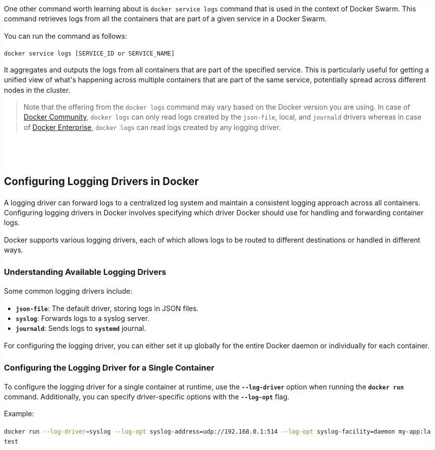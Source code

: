 One other command worth learning about is `docker service logs` command that is used in the context of Docker Swarm. This command retrieves logs from all the containers that are part of a given service in a Docker Swarm.

You can run the command as follows:

```bash
docker service logs [SERVICE_ID or SERVICE_NAME]
```

It aggregates and outputs the logs from all containers that are part of the specified service. This is particularly useful for getting a unified view of what's happening across multiple containers that are part of the same service, potentially spread across different nodes in the cluster.

> Note that the offering from the `docker logs` command may vary based on the Docker version you are using. In case of [Docker Community](https://www.docker.com/community/), `docker logs` can only read logs created by the `json-file`, local, and `journald` drivers whereas in case of [Docker Enterprise](https://docs.docker.com/config/containers/logging/dual-logging/), `docker logs` can read logs created by any logging driver.


<br></br>


<LogsPerf />

## Configuring Logging Drivers in Docker

A logging driver can forward logs to a centralized log system and maintain a consistent logging approach across all containers. Configuring logging drivers in Docker involves specifying which driver Docker should use for handling and forwarding container logs. 

Docker supports various logging drivers, each of which allows logs to be routed to different destinations or handled in different ways.

### Understanding Available Logging Drivers

Some common logging drivers include:

- **`json-file`**: The default driver, storing logs in JSON files.
- **`syslog`**: Forwards logs to a syslog server.
- **`journald`**: Sends logs to **`systemd`** journal.

For configuring the logging driver, you can either set it up globally for the entire Docker daemon or individually for each container.

### **Configuring the Logging Driver for a Single Container**

To configure the logging driver for a single container at runtime, use the **`--log-driver`** option when running the **`docker run`** command. Additionally, you can specify driver-specific options with the **`--log-opt`** flag.

Example:

```bash
docker run --log-driver=syslog --log-opt syslog-address=udp://192.168.0.1:514 --log-opt syslog-facility=daemon my-app:latest
```
